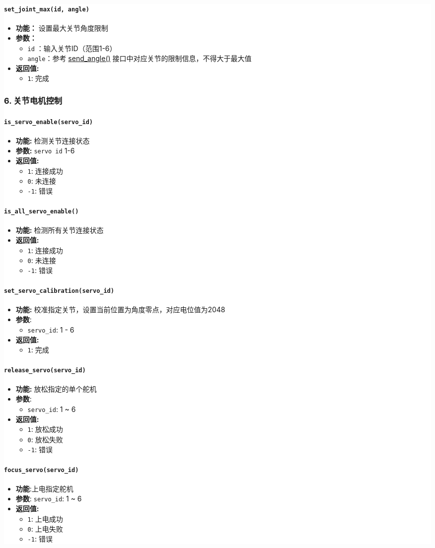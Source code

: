 #### `set_joint_max(id, angle)`

- **功能：** 设置最大关节角度限制
- **参数：**
  - `id` ：输入关节ID（范围1-6）
  - `angle`：参考 [send_angle()](#send_angleid-degree-speed) 接口中对应关节的限制信息，不得大于最大值
- **返回值:**
  - `1`: 完成
    
### 6. 关节电机控制

#### `is_servo_enable(servo_id)`

- **功能:** 检测关节连接状态
- **参数:** `servo id` 1-6
- **返回值:**
  - `1`: 连接成功
  - `0`: 未连接
  - `-1`: 错误

#### `is_all_servo_enable()`

- **功能:** 检测所有关节连接状态
- **返回值:**
  - `1`: 连接成功
  - `0`: 未连接
  - `-1`: 错误

#### `set_servo_calibration(servo_id)`

- **功能:** 校准指定关节，设置当前位置为角度零点，对应电位值为2048
- **参数**:
  - `servo_id`: 1 - 6
- **返回值:**
  - `1`: 完成

#### `release_servo(servo_id)`

- **功能:** 放松指定的单个舵机
- **参数**:
  - `servo_id`: 1 ~ 6
- **返回值:**
  - `1`: 放松成功
  - `0`: 放松失败
  - `-1`: 错误

#### `focus_servo(servo_id)`

- **功能**:上电指定舵机
- **参数**: `servo_id`: 1 ~ 6
- **返回值:**
  - `1`: 上电成功
  - `0`: 上电失败
  - `-1`: 错误
